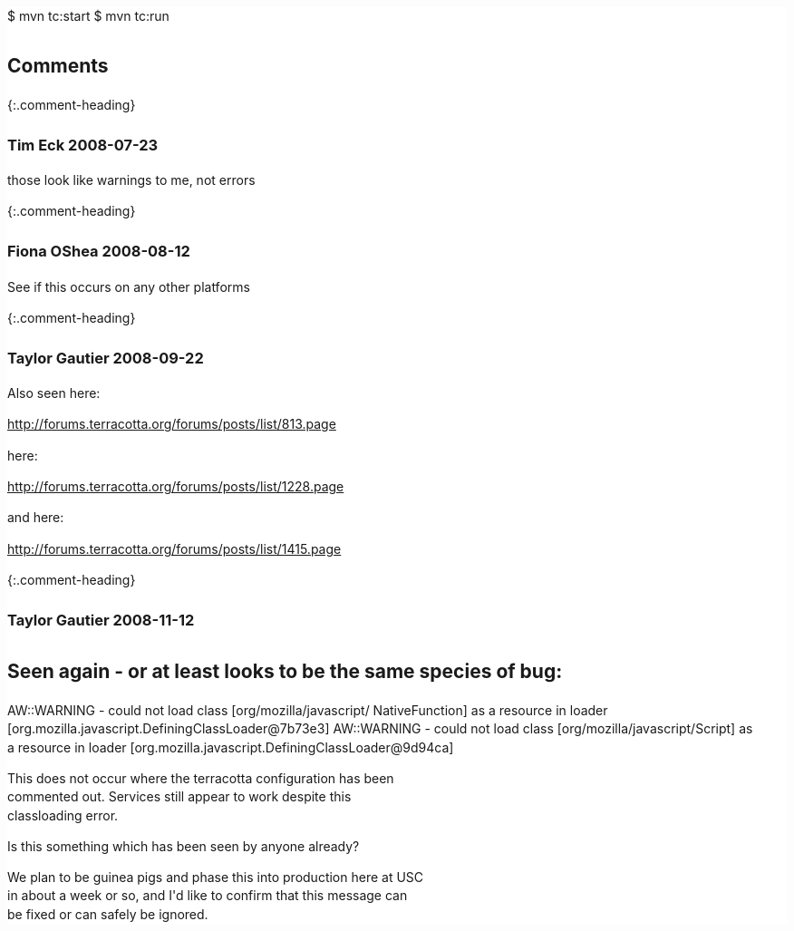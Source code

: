 $ mvn tc:start 
$ mvn tc:run 



</div>

## Comments


{:.comment-heading}
### **Tim Eck** <span class="date">2008-07-23</span>

<div markdown="1" class="comment">

those look like warnings to me, not errors

</div>


{:.comment-heading}
### **Fiona OShea** <span class="date">2008-08-12</span>

<div markdown="1" class="comment">

See if this occurs on any other platforms

</div>


{:.comment-heading}
### **Taylor Gautier** <span class="date">2008-09-22</span>

<div markdown="1" class="comment">

Also seen here:

http://forums.terracotta.org/forums/posts/list/813.page

here:

http://forums.terracotta.org/forums/posts/list/1228.page

and here:

http://forums.terracotta.org/forums/posts/list/1415.page


</div>


{:.comment-heading}
### **Taylor Gautier** <span class="date">2008-11-12</span>

<div markdown="1" class="comment">

Seen again - or at least looks to be the same species of bug:
----------------------------------------------------------------------------------------
AW::WARNING - could not load class [org/mozilla/javascript/ 
NativeFunction] as a resource in loader  
[org.mozilla.javascript.DefiningClassLoader@7b73e3]
AW::WARNING - could not load class [org/mozilla/javascript/Script] as  
a resource in loader [org.mozilla.javascript.DefiningClassLoader@9d94ca]

This does not occur where the terracotta configuration has been  
commented out.  Services still appear to work despite this  
classloading error.

Is this something which has been seen by anyone already?

We plan to be guinea pigs and phase this into production here at USC  
in about a week or so, and I'd like to confirm that this message can  
be fixed or can safely be ignored.
